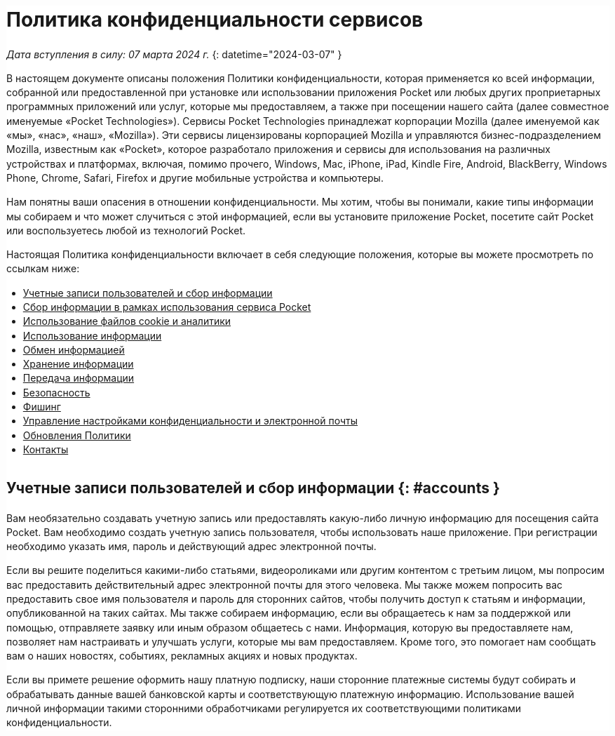 # Политика конфиденциальности сервисов

*Дата вступления в силу: 07 марта 2024 г.*
{: datetime="2024-03-07" }

В настоящем документе описаны положения Политики конфиденциальности, которая применяется ко всей информации, собранной или предоставленной при установке или использовании приложения Pocket или любых других проприетарных программных приложений или услуг, которые мы предоставляем, а также при посещении нашего сайта (далее совместное именуемые «Pocket Technologies»). Сервисы Pocket Technologies принадлежат корпорации Mozilla (далее именуемой как «мы», «нас», «наш», «Mozilla»). Эти сервисы лицензированы корпорацией Mozilla и управляются бизнес-подразделением Mozilla, известным как «Pocket», которое разработало приложения и сервисы для использования на различных устройствах и платформах, включая, помимо прочего, Windows, Mac, iPhone, iPad, Kindle Fire, Android, BlackBerry, Windows Phone, Chrome, Safari, Firefox и другие мобильные устройства и компьютеры.

Нам понятны ваши опасения в отношении конфиденциальности. Мы хотим, чтобы вы понимали, какие типы информации мы собираем и что может случиться с этой информацией, если вы установите приложение Pocket, посетите сайт Pocket или воспользуетесь любой из технологий Pocket.

Настоящая Политика конфиденциальности включает в себя следующие положения, которые вы можете просмотреть по ссылкам ниже:

* [Учетные записи пользователей и сбор информации](#accounts)
* [Сбор информации в рамках использования сервиса Pocket](#passive)
* [Использование файлов cookie и аналитики](#cookies)
* [Использование информации](#use)
* [Обмен информацией](#sharing)
* [Хранение информации](#keeping)
* [Передача информации](#transfer)
* [Безопасность](#security)
* [Фишинг](#phishing)
* [Управление настройками конфиденциальности и электронной почты](#opt-out)
* [Обновления Политики](#amendments)
* [Контакты](#contact)

## Учетные записи пользователей и сбор информации {: #accounts }

Вам необязательно создавать учетную запись или предоставлять какую-либо личную информацию для посещения сайта Pocket. Вам необходимо создать учетную запись пользователя, чтобы использовать наше приложение. При регистрации необходимо указать имя, пароль и действующий адрес электронной почты.

Если вы решите поделиться какими-либо статьями, видеороликами или другим контентом с третьим лицом, мы попросим вас предоставить действительный адрес электронной почты для этого человека. Мы также можем попросить вас предоставить свое имя пользователя и пароль для сторонних сайтов, чтобы получить доступ к статьям и информации, опубликованной на таких сайтах. Мы также собираем информацию, если вы обращаетесь к нам за поддержкой или помощью, отправляете заявку или иным образом общаетесь с нами. Информация, которую вы предоставляете нам, позволяет нам настраивать и улучшать услуги, которые мы вам предоставляем. Кроме того, это помогает нам сообщать вам о наших новостях, событиях, рекламных акциях и новых продуктах.

Если вы примете решение оформить нашу платную подписку, наши сторонние платежные системы будут собирать и обрабатывать данные вашей банковской карты и соответствующую платежную информацию. Использование вашей личной информации такими сторонними обработчиками регулируется их соответствующими политиками конфиденциальности.

